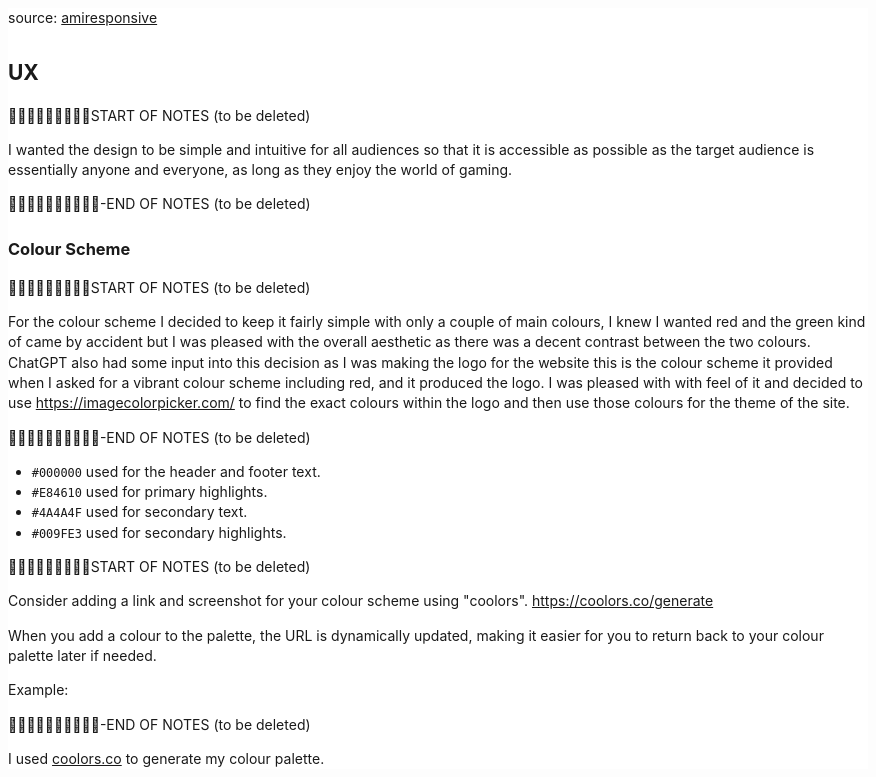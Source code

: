source: [amiresponsive](https://ui.dev/amiresponsive?url=https://gamers-gambit-b5f3c4f8c27f.herokuapp.com)

## UX

🛑🛑🛑🛑🛑🛑🛑🛑🛑START OF NOTES (to be deleted)

I wanted the design to be simple and intuitive for all audiences so that it is accessible as possible as the target audience 
is essentially anyone and everyone, as long as they enjoy the world of gaming. 

🛑🛑🛑🛑🛑🛑🛑🛑🛑🛑-END OF NOTES (to be deleted)

### Colour Scheme

🛑🛑🛑🛑🛑🛑🛑🛑🛑START OF NOTES (to be deleted)

For the colour scheme I decided to keep it fairly simple with only a couple of main colours, I knew I wanted red and 
the green kind of came by accident but I was pleased with the overall aesthetic as there was a decent contrast between
the two colours. ChatGPT also had some input into this decision as I was making the logo for the website this is the colour scheme 
it provided when I asked for a vibrant colour scheme including red, and it produced the logo. I was pleased with with feel of it
and decided to use https://imagecolorpicker.com/ to find the exact colours within the logo and then use those colours for the theme of 
the site.

🛑🛑🛑🛑🛑🛑🛑🛑🛑🛑-END OF NOTES (to be deleted)

- `#000000` used for the header and footer text.
- `#E84610` used for primary highlights.
- `#4A4A4F` used for secondary text.
- `#009FE3` used for secondary highlights.

🛑🛑🛑🛑🛑🛑🛑🛑🛑START OF NOTES (to be deleted)

Consider adding a link and screenshot for your colour scheme using "coolors".
https://coolors.co/generate

When you add a colour to the palette, the URL is dynamically updated, making it easier for you to return back to your colour palette later if needed.

Example:

🛑🛑🛑🛑🛑🛑🛑🛑🛑🛑-END OF NOTES (to be deleted)

I used [coolors.co](https://coolors.co/ffffff-212529-e71a36-036977) to generate my colour palette.
